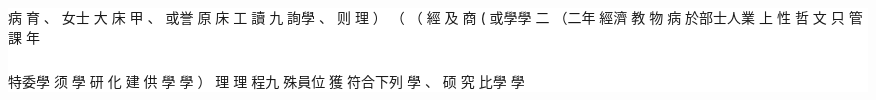 病
育
、
女士
大
床
甲
、
或誉
原
床
工
讀
九
詢學
、
则
理
）
（
（
經
及
商
(
或學學
二
（二年
經濟
教
物
病
於部士人業
上
性
哲
文
只
管
課
年
###
特委學
须
學
研
化
建
供
學
學
）
理
理
程九
殊員位
獲
符合下列
學
、
硕
究
比學
學